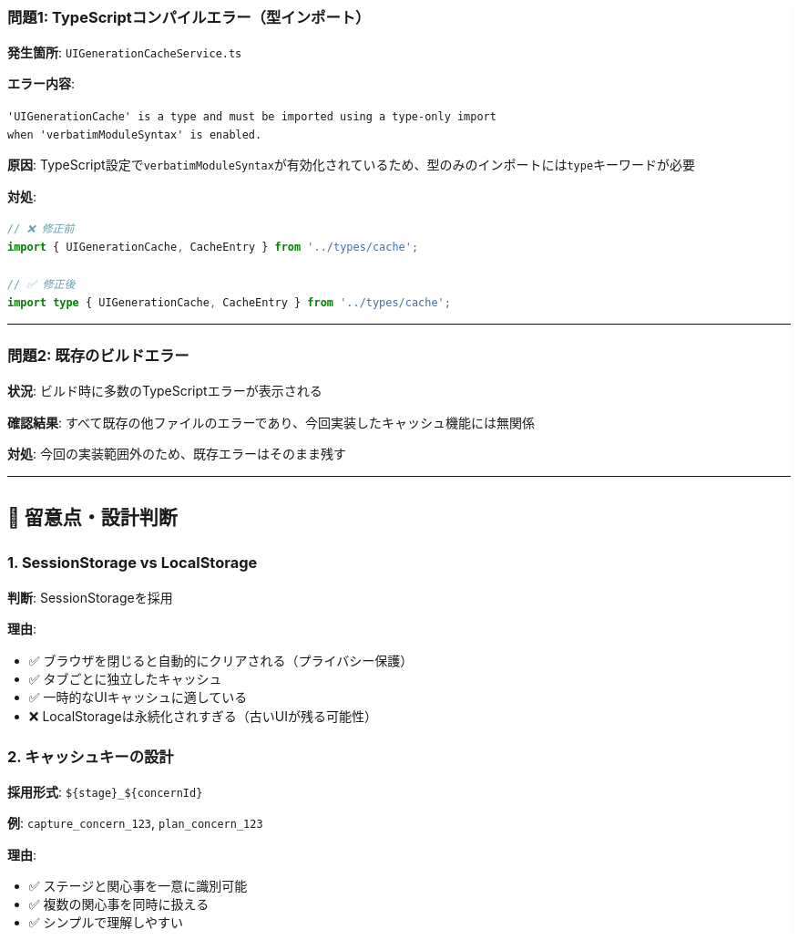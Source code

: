 ### 問題1: TypeScriptコンパイルエラー（型インポート）

**発生箇所**: `UIGenerationCacheService.ts`

**エラー内容**:
```
'UIGenerationCache' is a type and must be imported using a type-only import 
when 'verbatimModuleSyntax' is enabled.
```

**原因**: TypeScript設定で`verbatimModuleSyntax`が有効化されているため、型のみのインポートには`type`キーワードが必要

**対処**:
```typescript
// ❌ 修正前
import { UIGenerationCache, CacheEntry } from '../types/cache';

// ✅ 修正後
import type { UIGenerationCache, CacheEntry } from '../types/cache';
```

---

### 問題2: 既存のビルドエラー

**状況**: ビルド時に多数のTypeScriptエラーが表示される

**確認結果**: すべて既存の他ファイルのエラーであり、今回実装したキャッシュ機能には無関係

**対処**: 今回の実装範囲外のため、既存エラーはそのまま残す

---

## 📝 留意点・設計判断

### 1. SessionStorage vs LocalStorage

**判断**: SessionStorageを採用

**理由**:
- ✅ ブラウザを閉じると自動的にクリアされる（プライバシー保護）
- ✅ タブごとに独立したキャッシュ
- ✅ 一時的なUIキャッシュに適している
- ❌ LocalStorageは永続化されすぎる（古いUIが残る可能性）

### 2. キャッシュキーの設計

**採用形式**: `${stage}_${concernId}`

**例**: `capture_concern_123`, `plan_concern_123`

**理由**:
- ✅ ステージと関心事を一意に識別可能
- ✅ 複数の関心事を同時に扱える
- ✅ シンプルで理解しやすい
